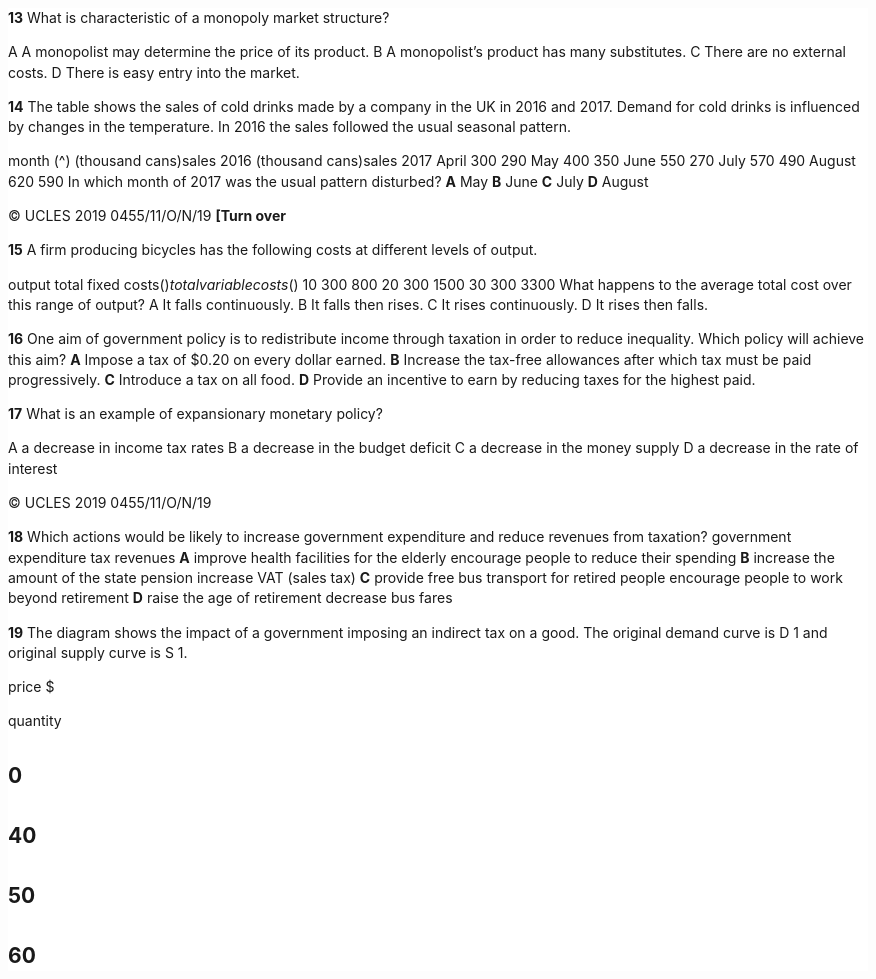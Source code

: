 **13** What is characteristic of a monopoly market structure? 

 A A monopolist may determine the price of its product. B A monopolist’s product has many substitutes. C There are no external costs. D There is easy entry into the market. 

**14** The table shows the sales of cold drinks made by a company in the UK in 2016 and 2017. Demand for cold drinks is influenced by changes in the temperature. In 2016 the sales followed the usual seasonal pattern. 

month (^) (thousand cans)sales 2016 (thousand cans)sales 2017 April 300 290 May 400 350 June 550 270 July 570 490 August 620 590 In which month of 2017 was the usual pattern disturbed? **A** May **B** June **C** July **D** August 


© UCLES 2019 0455/11/O/N/19 **[Turn over** 

**15** A firm producing bicycles has the following costs at different levels of output. 

 output total fixed costs($) total variable costs($) 10 300 800 20 300 1500 30 300 3300 What happens to the average total cost over this range of output? A It falls continuously. B It falls then rises. C It rises continuously. D It rises then falls. 

**16** One aim of government policy is to redistribute income through taxation in order to reduce inequality. Which policy will achieve this aim? **A** Impose a tax of $0.20 on every dollar earned. **B** Increase the tax-free allowances after which tax must be paid progressively. **C** Introduce a tax on all food. **D** Provide an incentive to earn by reducing taxes for the highest paid. 

**17** What is an example of expansionary monetary policy? 

 A a decrease in income tax rates B a decrease in the budget deficit C a decrease in the money supply D a decrease in the rate of interest 


© UCLES 2019 0455/11/O/N/19 

**18** Which actions would be likely to increase government expenditure and reduce revenues from taxation? government expenditure tax revenues **A** improve health facilities for the elderly encourage people to reduce their spending **B** increase the amount of the state pension increase VAT (sales tax) **C** provide free bus transport for retired people encourage people to work beyond retirement **D** raise the age of retirement decrease bus fares 

**19** The diagram shows the impact of a government imposing an indirect tax on a good. The original demand curve is D 1 and original supply curve is S 1. 

 price $ 

 quantity 

## 0 

## 40 

## 50 

## 60 
